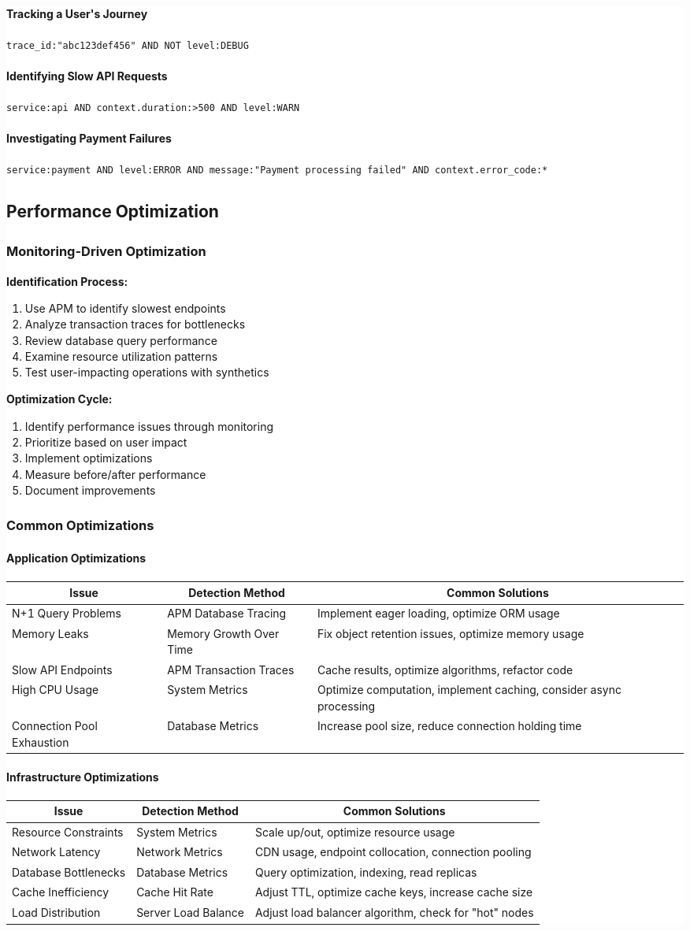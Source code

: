 #### Tracking a User's Journey
```
trace_id:"abc123def456" AND NOT level:DEBUG
```

#### Identifying Slow API Requests
```
service:api AND context.duration:>500 AND level:WARN
```

#### Investigating Payment Failures
```
service:payment AND level:ERROR AND message:"Payment processing failed" AND context.error_code:*
```

## Performance Optimization

### Monitoring-Driven Optimization

**Identification Process:**
1. Use APM to identify slowest endpoints
2. Analyze transaction traces for bottlenecks
3. Review database query performance
4. Examine resource utilization patterns
5. Test user-impacting operations with synthetics

**Optimization Cycle:**
1. Identify performance issues through monitoring
2. Prioritize based on user impact
3. Implement optimizations
4. Measure before/after performance
5. Document improvements

### Common Optimizations

#### Application Optimizations

| Issue | Detection Method | Common Solutions |
|-------|------------------|------------------|
| N+1 Query Problems | APM Database Tracing | Implement eager loading, optimize ORM usage |
| Memory Leaks | Memory Growth Over Time | Fix object retention issues, optimize memory usage |
| Slow API Endpoints | APM Transaction Traces | Cache results, optimize algorithms, refactor code |
| High CPU Usage | System Metrics | Optimize computation, implement caching, consider async processing |
| Connection Pool Exhaustion | Database Metrics | Increase pool size, reduce connection holding time |

#### Infrastructure Optimizations

| Issue | Detection Method | Common Solutions |
|-------|------------------|------------------|
| Resource Constraints | System Metrics | Scale up/out, optimize resource usage |
| Network Latency | Network Metrics | CDN usage, endpoint collocation, connection pooling |
| Database Bottlenecks | Database Metrics | Query optimization, indexing, read replicas |
| Cache Inefficiency | Cache Hit Rate | Adjust TTL, optimize cache keys, increase cache size |
| Load Distribution | Server Load Balance | Adjust load balancer algorithm, check for "hot" nodes |
